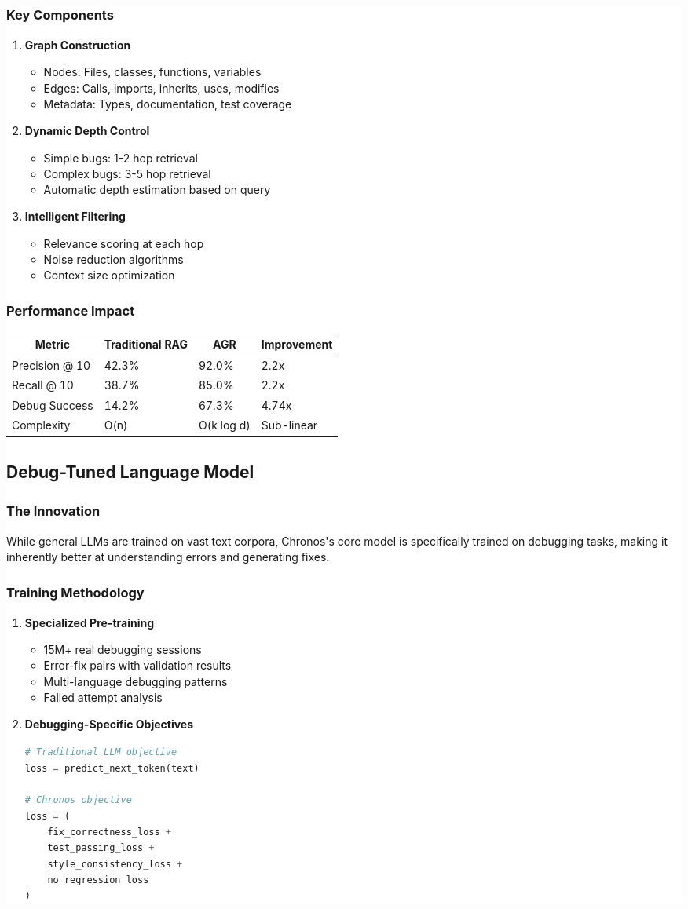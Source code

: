 ### Key Components

1. **Graph Construction**
   - Nodes: Files, classes, functions, variables
   - Edges: Calls, imports, inherits, uses, modifies
   - Metadata: Types, documentation, test coverage

2. **Dynamic Depth Control**
   - Simple bugs: 1-2 hop retrieval
   - Complex bugs: 3-5 hop retrieval
   - Automatic depth estimation based on query

3. **Intelligent Filtering**
   - Relevance scoring at each hop
   - Noise reduction algorithms
   - Context size optimization

### Performance Impact

| Metric | Traditional RAG | AGR | Improvement |
|--------|----------------|-----|-------------|
| Precision @ 10 | 42.3% | 92.0% | 2.2x |
| Recall @ 10 | 38.7% | 85.0% | 2.2x |
| Debug Success | 14.2% | 67.3% | 4.74x |
| Complexity | O(n) | O(k log d) | Sub-linear |

## Debug-Tuned Language Model

### The Innovation

While general LLMs are trained on vast text corpora, Chronos's core model is specifically trained on debugging tasks, making it inherently better at understanding errors and generating fixes.

### Training Methodology

1. **Specialized Pre-training**
   - 15M+ real debugging sessions
   - Error-fix pairs with validation results
   - Multi-language debugging patterns
   - Failed attempt analysis

2. **Debugging-Specific Objectives**
   ```python
   # Traditional LLM objective
   loss = predict_next_token(text)
   
   # Chronos objective
   loss = (
       fix_correctness_loss +
       test_passing_loss +
       style_consistency_loss +
       no_regression_loss
   )
   ```
